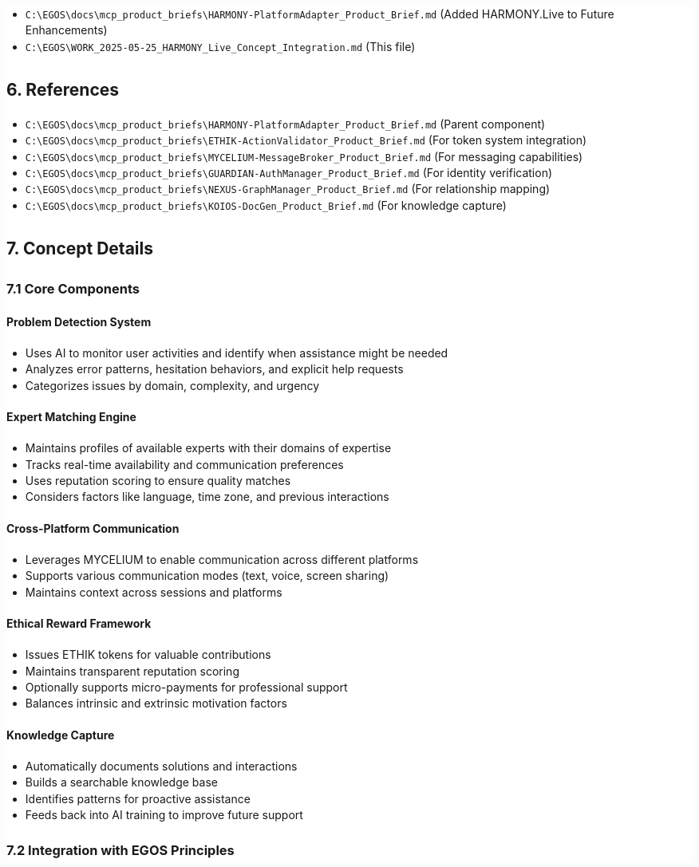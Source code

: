 - `C:\EGOS\docs\mcp_product_briefs\HARMONY-PlatformAdapter_Product_Brief.md` (Added HARMONY.Live to Future Enhancements)
- `C:\EGOS\WORK_2025-05-25_HARMONY_Live_Concept_Integration.md` (This file)

## 6. References

- `C:\EGOS\docs\mcp_product_briefs\HARMONY-PlatformAdapter_Product_Brief.md` (Parent component)
- `C:\EGOS\docs\mcp_product_briefs\ETHIK-ActionValidator_Product_Brief.md` (For token system integration)
- `C:\EGOS\docs\mcp_product_briefs\MYCELIUM-MessageBroker_Product_Brief.md` (For messaging capabilities)
- `C:\EGOS\docs\mcp_product_briefs\GUARDIAN-AuthManager_Product_Brief.md` (For identity verification)
- `C:\EGOS\docs\mcp_product_briefs\NEXUS-GraphManager_Product_Brief.md` (For relationship mapping)
- `C:\EGOS\docs\mcp_product_briefs\KOIOS-DocGen_Product_Brief.md` (For knowledge capture)

## 7. Concept Details

### 7.1 Core Components

#### Problem Detection System
- Uses AI to monitor user activities and identify when assistance might be needed
- Analyzes error patterns, hesitation behaviors, and explicit help requests
- Categorizes issues by domain, complexity, and urgency

#### Expert Matching Engine
- Maintains profiles of available experts with their domains of expertise
- Tracks real-time availability and communication preferences
- Uses reputation scoring to ensure quality matches
- Considers factors like language, time zone, and previous interactions

#### Cross-Platform Communication
- Leverages MYCELIUM to enable communication across different platforms
- Supports various communication modes (text, voice, screen sharing)
- Maintains context across sessions and platforms

#### Ethical Reward Framework
- Issues ETHIK tokens for valuable contributions
- Maintains transparent reputation scoring
- Optionally supports micro-payments for professional support
- Balances intrinsic and extrinsic motivation factors

#### Knowledge Capture
- Automatically documents solutions and interactions
- Builds a searchable knowledge base
- Identifies patterns for proactive assistance
- Feeds back into AI training to improve future support

### 7.2 Integration with EGOS Principles
